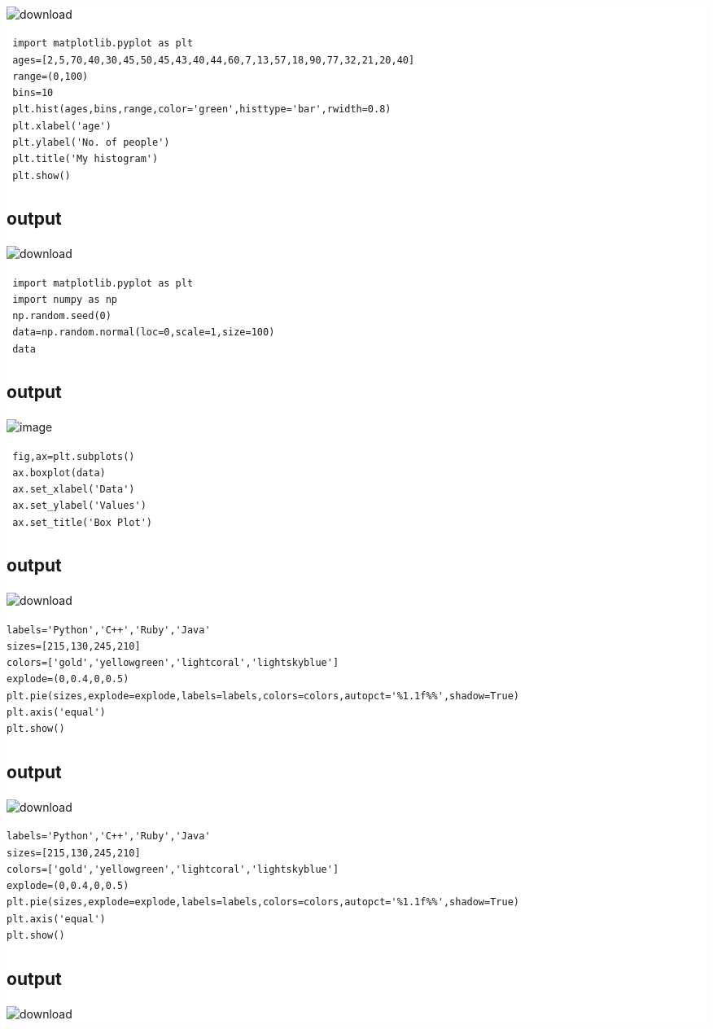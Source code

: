 ![download](https://github.com/user-attachments/assets/6d57efe0-f6ab-441c-a670-ea92b68af820)
```
 import matplotlib.pyplot as plt
 ages=[2,5,70,40,30,45,50,45,43,40,44,60,7,13,57,18,90,77,32,21,20,40]
 range=(0,100)
 bins=10
 plt.hist(ages,bins,range,color='green',histtype='bar',rwidth=0.8)
 plt.xlabel('age')
 plt.ylabel('No. of people')
 plt.title('My histogram')
 plt.show()
```
## output
![download](https://github.com/user-attachments/assets/fb86f92f-c8b1-484c-97ef-8f733edc774c)

```
 import matplotlib.pyplot as plt
 import numpy as np
 np.random.seed(0)
 data=np.random.normal(loc=0,scale=1,size=100)
 data
```
## output
![image](https://github.com/user-attachments/assets/e6f2170d-ebbf-4435-b293-10039d996e08)

```
 fig,ax=plt.subplots()
 ax.boxplot(data)
 ax.set_xlabel('Data')
 ax.set_ylabel('Values')
 ax.set_title('Box Plot')
```
## output
![download](https://github.com/user-attachments/assets/54ef0838-c8b4-42e3-a13b-b9e5602f550a)
```
labels='Python','C++','Ruby','Java'
sizes=[215,130,245,210]
colors=['gold','yellowgreen','lightcoral','lightskyblue']
explode=(0,0.4,0,0.5)
plt.pie(sizes,explode=explode,labels=labels,colors=colors,autopct='%1.1f%%',shadow=True)
plt.axis('equal')
plt.show()
```
## output
![download](https://github.com/user-attachments/assets/eae8ddc7-8b42-49b4-8ceb-bfea0ad542e7)

```
labels='Python','C++','Ruby','Java'
sizes=[215,130,245,210]
colors=['gold','yellowgreen','lightcoral','lightskyblue']
explode=(0,0.4,0,0.5)
plt.pie(sizes,explode=explode,labels=labels,colors=colors,autopct='%1.1f%%',shadow=True)
plt.axis('equal')
plt.show()
```
## output
![download](https://github.com/user-attachments/assets/a4c4c958-d943-4e90-a99f-1306d332a393)
